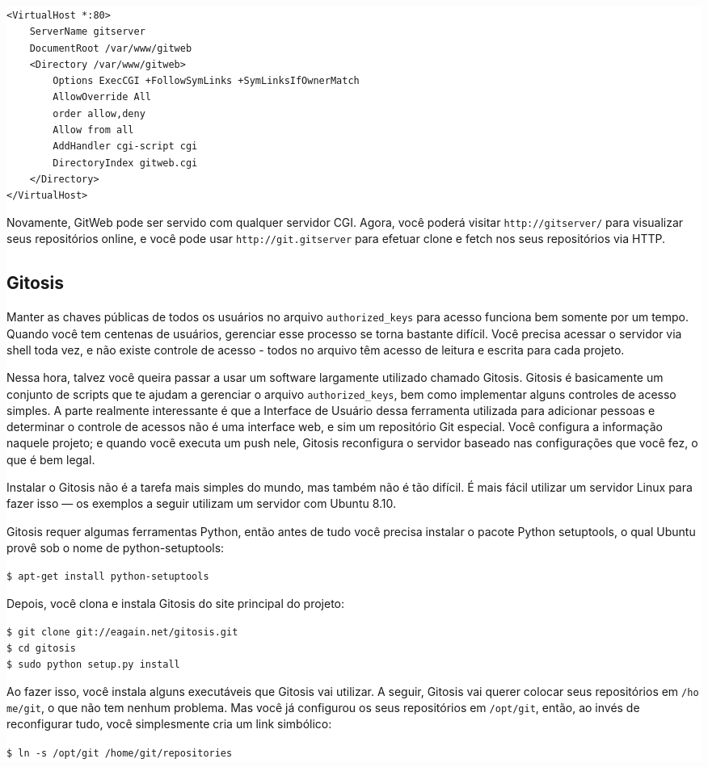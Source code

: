     <VirtualHost *:80>
        ServerName gitserver
        DocumentRoot /var/www/gitweb
        <Directory /var/www/gitweb>
            Options ExecCGI +FollowSymLinks +SymLinksIfOwnerMatch
            AllowOverride All
            order allow,deny
            Allow from all
            AddHandler cgi-script cgi
            DirectoryIndex gitweb.cgi
        </Directory>
    </VirtualHost>

Novamente, GitWeb pode ser servido com qualquer servidor CGI. Agora, você poderá visitar `http://gitserver/` para visualizar seus repositórios online, e você pode usar `http://git.gitserver` para efetuar clone e fetch nos seus repositórios via HTTP.

## Gitosis ##

Manter as chaves públicas de todos os usuários no arquivo `authorized_keys` para acesso funciona bem somente por um tempo. Quando você tem centenas de usuários, gerenciar esse processo se torna bastante difícil. Você precisa acessar o servidor via shell toda vez, e não existe controle de acesso - todos no arquivo têm acesso de leitura e escrita para cada projeto.

Nessa hora, talvez você queira passar a usar um software largamente utilizado chamado Gitosis. Gitosis é basicamente um conjunto de scripts que te ajudam a gerenciar o arquivo `authorized_keys`, bem como implementar alguns controles de acesso simples. A parte realmente interessante é que a Interface
de Usuário dessa ferramenta utilizada para adicionar pessoas e determinar o controle de acessos não é uma interface web, e sim um repositório Git especial. Você configura a informação naquele projeto; e quando você executa um push nele, Gitosis reconfigura o servidor baseado nas configurações que você fez, o que é bem legal.

Instalar o Gitosis não é a tarefa mais simples do mundo, mas também não é tão difícil. É mais fácil utilizar um servidor Linux para fazer isso — os exemplos a seguir utilizam um servidor com Ubuntu 8.10.

Gitosis requer algumas ferramentas Python, então antes de tudo você precisa instalar o pacote Python setuptools, o qual Ubuntu provê sob o nome de python-setuptools:

    $ apt-get install python-setuptools

Depois, você clona e instala Gitosis do site principal do projeto:

    $ git clone git://eagain.net/gitosis.git
    $ cd gitosis
    $ sudo python setup.py install

Ao fazer isso, você instala alguns executáveis que Gitosis vai utilizar. A seguir, Gitosis vai querer colocar seus repositórios em `/home/git`, o que não tem nenhum problema. Mas você já configurou os seus repositórios em `/opt/git`, então, ao invés de reconfigurar tudo, você simplesmente cria um link simbólico:

    $ ln -s /opt/git /home/git/repositories
